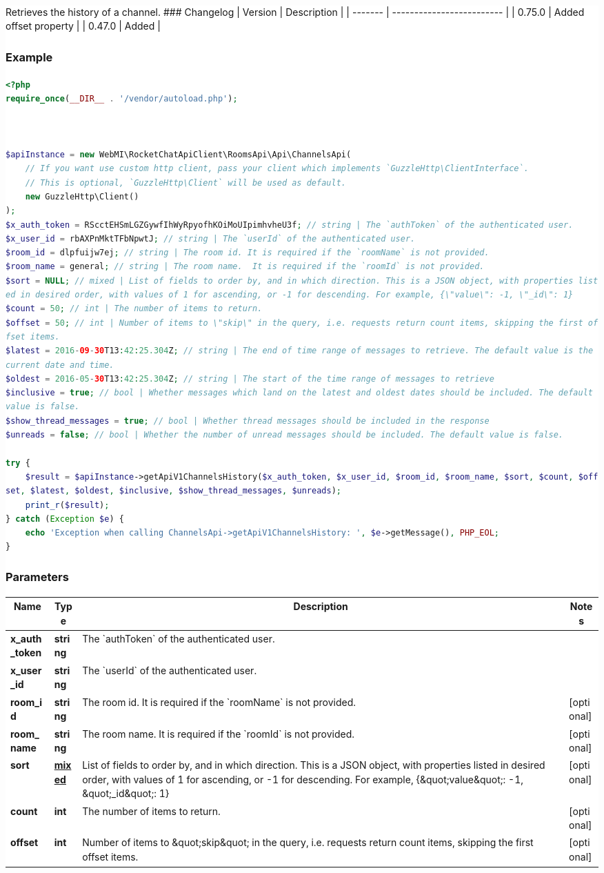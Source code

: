 Retrieves the history of a channel.  ### Changelog | Version | Description               | | ------- | ------------------------- | | 0.75.0 | Added offset property      | | 0.47.0  | Added                     |

### Example

```php
<?php
require_once(__DIR__ . '/vendor/autoload.php');



$apiInstance = new WebMI\RocketChatApiClient\RoomsApi\Api\ChannelsApi(
    // If you want use custom http client, pass your client which implements `GuzzleHttp\ClientInterface`.
    // This is optional, `GuzzleHttp\Client` will be used as default.
    new GuzzleHttp\Client()
);
$x_auth_token = RScctEHSmLGZGywfIhWyRpyofhKOiMoUIpimhvheU3f; // string | The `authToken` of the authenticated user.
$x_user_id = rbAXPnMktTFbNpwtJ; // string | The `userId` of the authenticated user.
$room_id = dlpfuijw7ej; // string | The room id. It is required if the `roomName` is not provided.
$room_name = general; // string | The room name.  It is required if the `roomId` is not provided.
$sort = NULL; // mixed | List of fields to order by, and in which direction. This is a JSON object, with properties listed in desired order, with values of 1 for ascending, or -1 for descending. For example, {\"value\": -1, \"_id\": 1}
$count = 50; // int | The number of items to return.
$offset = 50; // int | Number of items to \"skip\" in the query, i.e. requests return count items, skipping the first offset items.
$latest = 2016-09-30T13:42:25.304Z; // string | The end of time range of messages to retrieve. The default value is the current date and time.
$oldest = 2016-05-30T13:42:25.304Z; // string | The start of the time range of messages to retrieve
$inclusive = true; // bool | Whether messages which land on the latest and oldest dates should be included. The default value is false.
$show_thread_messages = true; // bool | Whether thread messages should be included in the response
$unreads = false; // bool | Whether the number of unread messages should be included. The default value is false.

try {
    $result = $apiInstance->getApiV1ChannelsHistory($x_auth_token, $x_user_id, $room_id, $room_name, $sort, $count, $offset, $latest, $oldest, $inclusive, $show_thread_messages, $unreads);
    print_r($result);
} catch (Exception $e) {
    echo 'Exception when calling ChannelsApi->getApiV1ChannelsHistory: ', $e->getMessage(), PHP_EOL;
}
```

### Parameters

| Name | Type | Description  | Notes |
| ------------- | ------------- | ------------- | ------------- |
| **x_auth_token** | **string**| The &#x60;authToken&#x60; of the authenticated user. | |
| **x_user_id** | **string**| The &#x60;userId&#x60; of the authenticated user. | |
| **room_id** | **string**| The room id. It is required if the &#x60;roomName&#x60; is not provided. | [optional] |
| **room_name** | **string**| The room name.  It is required if the &#x60;roomId&#x60; is not provided. | [optional] |
| **sort** | [**mixed**](../Model/.md)| List of fields to order by, and in which direction. This is a JSON object, with properties listed in desired order, with values of 1 for ascending, or -1 for descending. For example, {\&quot;value\&quot;: -1, \&quot;_id\&quot;: 1} | [optional] |
| **count** | **int**| The number of items to return. | [optional] |
| **offset** | **int**| Number of items to \&quot;skip\&quot; in the query, i.e. requests return count items, skipping the first offset items. | [optional] |